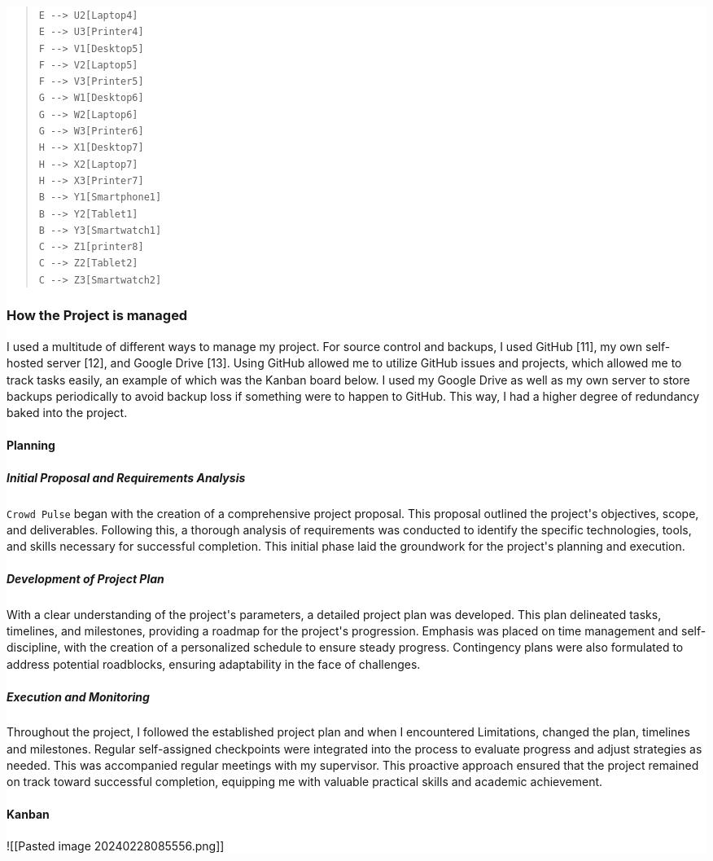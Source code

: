 >     E --> U2[Laptop4]
>     E --> U3[Printer4]
>     F --> V1[Desktop5]
>     F --> V2[Laptop5]
>     F --> V3[Printer5]
>     G --> W1[Desktop6]
>     G --> W2[Laptop6]
>     G --> W3[Printer6]
>     H --> X1[Desktop7]
>     H --> X2[Laptop7]
>     H --> X3[Printer7]
>     B --> Y1[Smartphone1]
>     B --> Y2[Tablet1]
>     B --> Y3[Smartwatch1]
>     C --> Z1[printer8]
>     C --> Z2[Tablet2]
>     C --> Z3[Smartwatch2]
> ```

### How the Project is managed
I used a multitude of different ways to manage my project. For source control and backups, I used GitHub [11], my own self-hosted server [12], and Google Drive [13]. Using GitHub allowed me to utilize GitHub issues and projects, which allowed me to track tasks easily, an example of which was the Kanban board below. I used my Google Drive as well as my own server to store backups periodically to avoid backup loss if something were to happen to GitHub. This way, I had a higher degree of redundancy baked into the project.

#### Planning
##### Initial Proposal and Requirements Analysis
`Crowd Pulse` began with the creation of a comprehensive project proposal. This proposal outlined the project's objectives, scope, and deliverables. Following this, a thorough analysis of requirements was conducted to identify the specific technologies, tools, and skills necessary for successful completion. This initial phase laid the groundwork for the project's planning and execution.

##### Development of Project Plan
With a clear understanding of the project's parameters, a detailed project plan was developed. This plan delineated tasks, timelines, and milestones, providing a roadmap for the project's progression. Emphasis was placed on time management and self-discipline, with the creation of a personalized schedule to ensure steady progress. Contingency plans were also formulated to address potential roadblocks, ensuring adaptability in the face of challenges.
##### Execution and Monitoring
Throughout the project, I followed the established project plan and when I encountered Limitations, changed the plan, timelines and milestones. Regular self-assigned checkpoints were integrated into the process to evaluate progress and adjust strategies as needed. This was accompanied regular meetings with my supervisor. This proactive approach ensured that the project remained on track toward successful completion, equipping me with valuable practical skills and academic achievement.

#### Kanban
![[Pasted image 20240228085556.png]]
